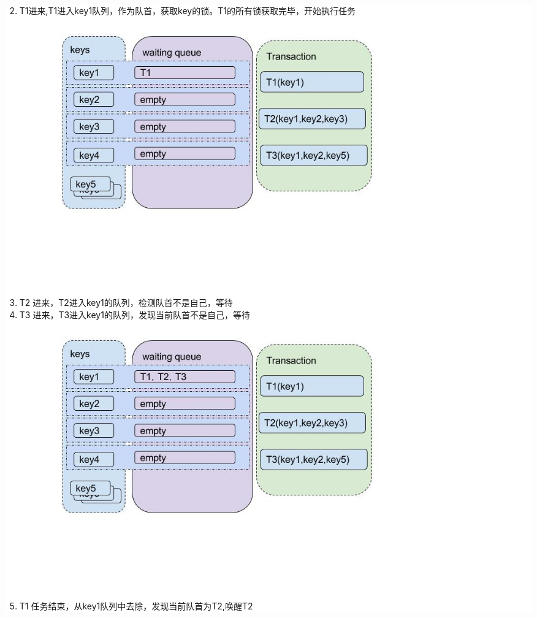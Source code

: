 2. T1进来,T1进入key1队列，作为队首，获取key的锁。T1的所有锁获取完毕，开始执行任务<img src="https://github.com/AndreMouche/AndreMouche.github.io/blob/master/images/tidb/tikv_storage_latch_2.jpg?raw=true" alt="tikv_storage_latch_2" title="tikv_storage_latch_2.jpg" width="600" />
3. T2 进来，T2进入key1的队列，检测队首不是自己，等待
4. T3 进来，T3进入key1的队列，发现当前队首不是自己，等待<img src="https://github.com/AndreMouche/AndreMouche.github.io/blob/master/images/tidb/tikv_storage_latch_3.jpg?raw=true" alt="tikv_storage_latch_3" title="tikv_storage_latch_3.jpg" width="600" />
5. T1 任务结束，从key1队列中去除，发现当前队首为T2,唤醒T2